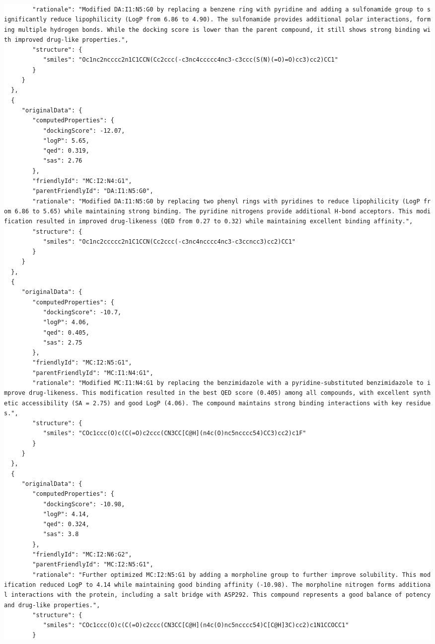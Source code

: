             "rationale": "Modified DA:I1:N5:G0 by replacing a benzene ring with pyridine and adding a sulfonamide group to significantly reduce lipophilicity (LogP from 6.86 to 4.90). The sulfonamide provides additional polar interactions, forming multiple hydrogen bonds. While the docking score is lower than the parent compound, it still shows strong binding with improved drug-like properties.",
            "structure": {
               "smiles": "Oc1nc2ncccc2n1C1CCN(Cc2ccc(-c3nc4ccccc4nc3-c3ccc(S(N)(=O)=O)cc3)cc2)CC1"
            }
         }
      },
      {
         "originalData": {
            "computedProperties": {
               "dockingScore": -12.07,
               "logP": 5.65,
               "qed": 0.319,
               "sas": 2.76
            },
            "friendlyId": "MC:I2:N4:G1",
            "parentFriendlyId": "DA:I1:N5:G0",
            "rationale": "Modified DA:I1:N5:G0 by replacing two phenyl rings with pyridines to reduce lipophilicity (LogP from 6.86 to 5.65) while maintaining strong binding. The pyridine nitrogens provide additional H-bond acceptors. This modification resulted in improved drug-likeness (QED from 0.27 to 0.32) while maintaining excellent binding affinity.",
            "structure": {
               "smiles": "Oc1nc2ccccc2n1C1CCN(Cc2ccc(-c3nc4ncccc4nc3-c3ccncc3)cc2)CC1"
            }
         }
      },
      {
         "originalData": {
            "computedProperties": {
               "dockingScore": -10.7,
               "logP": 4.06,
               "qed": 0.405,
               "sas": 2.75
            },
            "friendlyId": "MC:I2:N5:G1",
            "parentFriendlyId": "MC:I1:N4:G1",
            "rationale": "Modified MC:I1:N4:G1 by replacing the benzimidazole with a pyridine-substituted benzimidazole to improve drug-likeness. This modification resulted in the best QED score (0.405) among all compounds, with excellent synthetic accessibility (SA = 2.75) and good LogP (4.06). The compound maintains strong binding interactions with key residues.",
            "structure": {
               "smiles": "COc1ccc(O)c(C(=O)c2ccc(CN3CC[C@H](n4c(O)nc5ncccc54)CC3)cc2)c1F"
            }
         }
      },
      {
         "originalData": {
            "computedProperties": {
               "dockingScore": -10.98,
               "logP": 4.14,
               "qed": 0.324,
               "sas": 3.8
            },
            "friendlyId": "MC:I2:N6:G2",
            "parentFriendlyId": "MC:I2:N5:G1",
            "rationale": "Further optimized MC:I2:N5:G1 by adding a morpholine group to further improve solubility. This modification reduced LogP to 4.14 while maintaining good binding affinity (-10.98). The morpholine nitrogen forms additional interactions with the protein, including a salt bridge with ASP292. This compound represents a good balance of potency and drug-like properties.",
            "structure": {
               "smiles": "COc1ccc(O)c(C(=O)c2ccc(CN3CC[C@H](n4c(O)nc5ncccc54)C[C@H]3C)cc2)c1N1CCOCC1"
            }
